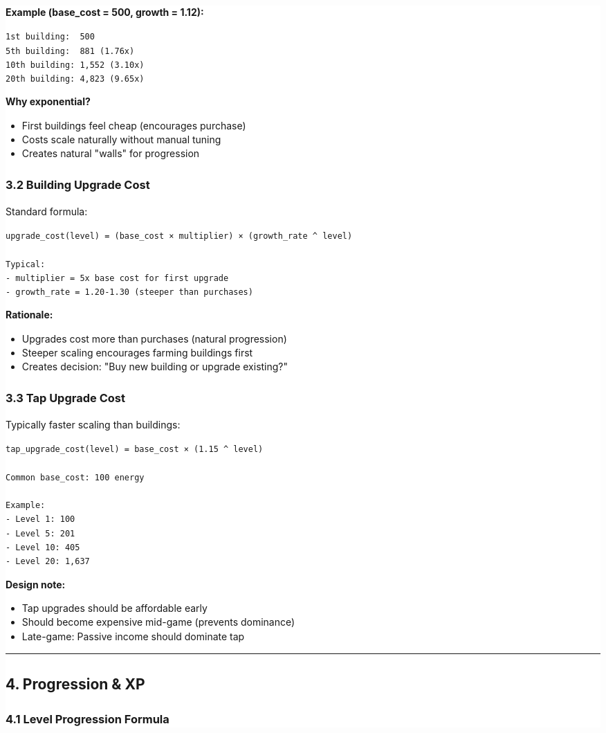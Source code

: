 **Example (base_cost = 500, growth = 1.12):**
```
1st building:  500
5th building:  881 (1.76x)
10th building: 1,552 (3.10x)
20th building: 4,823 (9.65x)
```

**Why exponential?**
- First buildings feel cheap (encourages purchase)
- Costs scale naturally without manual tuning
- Creates natural "walls" for progression

### 3.2 Building Upgrade Cost

Standard formula:
```
upgrade_cost(level) = (base_cost × multiplier) × (growth_rate ^ level)

Typical:
- multiplier = 5x base cost for first upgrade
- growth_rate = 1.20-1.30 (steeper than purchases)
```

**Rationale:**
- Upgrades cost more than purchases (natural progression)
- Steeper scaling encourages farming buildings first
- Creates decision: "Buy new building or upgrade existing?"

### 3.3 Tap Upgrade Cost

Typically faster scaling than buildings:
```
tap_upgrade_cost(level) = base_cost × (1.15 ^ level)

Common base_cost: 100 energy

Example:
- Level 1: 100
- Level 5: 201
- Level 10: 405
- Level 20: 1,637
```

**Design note:**
- Tap upgrades should be affordable early
- Should become expensive mid-game (prevents dominance)
- Late-game: Passive income should dominate tap

---

## 4. Progression & XP

### 4.1 Level Progression Formula
